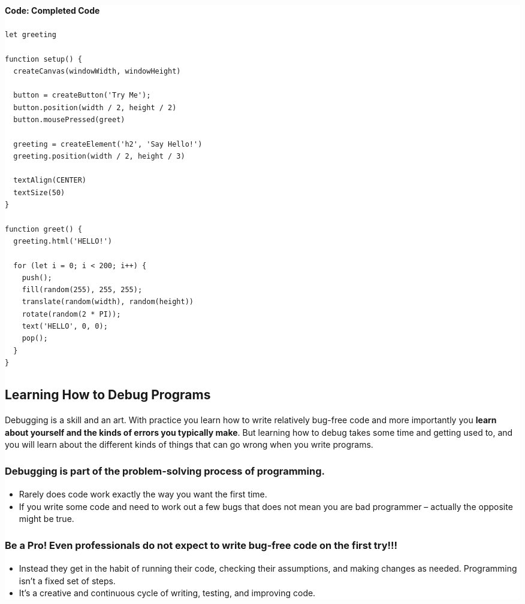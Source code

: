 #### Code: Completed Code

```javascriptlet button
let greeting

function setup() {
  createCanvas(windowWidth, windowHeight)

  button = createButton('Try Me');
  button.position(width / 2, height / 2)
  button.mousePressed(greet)

  greeting = createElement('h2', 'Say Hello!')
  greeting.position(width / 2, height / 3)

  textAlign(CENTER)
  textSize(50)
}

function greet() {
  greeting.html('HELLO!')

  for (let i = 0; i < 200; i++) {
    push();
    fill(random(255), 255, 255);
    translate(random(width), random(height))
    rotate(random(2 * PI));
    text('HELLO', 0, 0);
    pop();
  }
}
```

Learning How to Debug Programs
------------------------------

Debugging is a skill and an art. With practice you learn how to write relatively bug-free code and more importantly you **learn about yourself and the kinds of errors you typically make**. But learning how to debug takes some time and getting used to, and you will learn about the different kinds of things that can go wrong when you write programs.

### Debugging is part of the problem-solving process of programming.

- Rarely does code work exactly the way you want the first time.
- If you write some code and need to work out a few bugs that does not mean you are bad programmer – actually the opposite might be true.

### Be a Pro! Even professionals do not expect to write bug-free code on the first try!!!

- Instead they get in the habit of running their code, checking their assumptions, and making changes as needed. Programming isn’t a fixed set of steps.
- It’s a creative and continuous cycle of writing, testing, and improving code.
